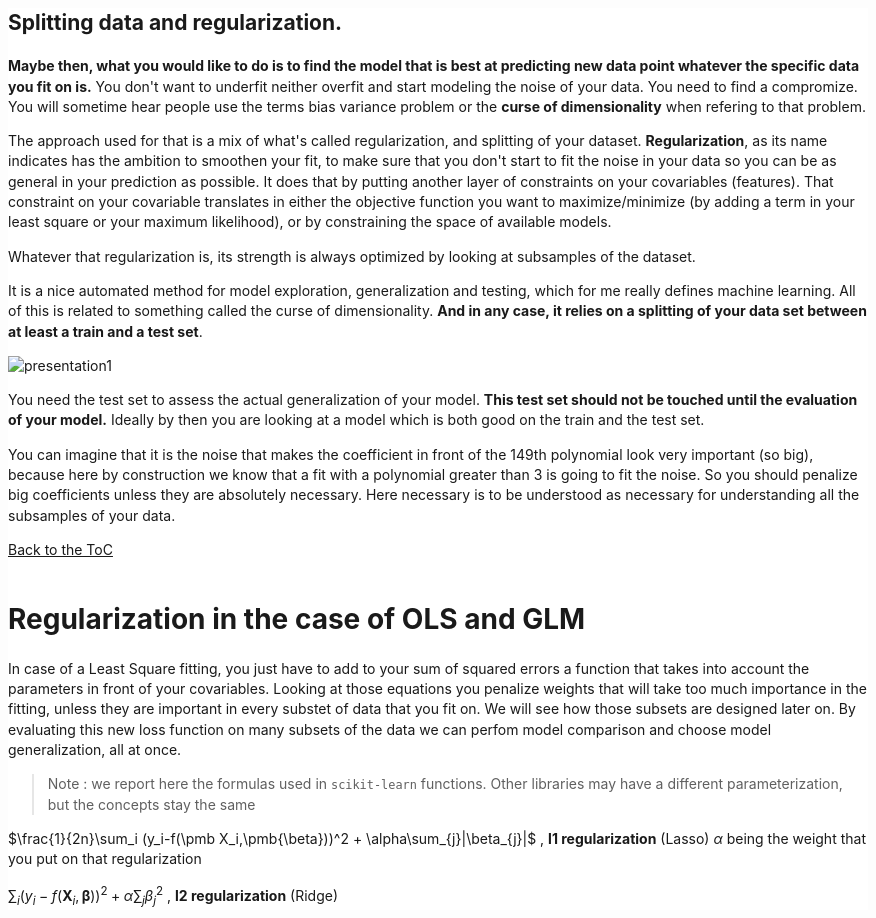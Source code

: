 
## Splitting data and regularization. 

**Maybe then, what you would like to do is to find the model that is best at predicting new data point whatever the specific data you fit on is.** You don't want to underfit neither overfit and start modeling the noise of your data. You need to find a compromize. You will sometime hear people use the terms bias variance problem or the **curse of dimensionality** when refering to that problem.

The approach used for that is a mix of what's called regularization, and splitting of your dataset. **Regularization**, as its name indicates has the ambition to smoothen your fit, to make sure that you don't start to fit the noise in your data so you can be as general in your prediction as possible.  It does that by putting another layer of constraints on your covariables (features). That constraint on your covariable translates in either the objective function you want to maximize/minimize (by adding a term in your least square or your maximum likelihood), or by constraining the space of available models.

Whatever that regularization is, its strength is always optimized by looking at subsamples of the dataset.

It is a nice automated method for model exploration, generalization and testing, which for me really defines machine learning. All of this is related to something called the curse of dimensionality. **And in any case, it relies on a splitting of your data set between at least a train and a test set**.

![presentation1](image/Presentation1.png)

You need the test set to assess the actual generalization of your model. **This test set should not be touched until the evaluation of your model.** Ideally by then you are looking at a model which is both good on the train and the test set.

You can imagine that it is the noise that makes the coefficient in front of the 149th polynomial look very important (so big), because here by construction we know that a fit with a polynomial greater than 3 is going to fit the noise. So you should penalize big coefficients unless they are absolutely necessary. Here necessary is to be understood as necessary for understanding all the subsamples of your data.

[Back to the ToC](#toc)

# Regularization in the case of OLS and GLM 


In case of a Least Square fitting, you just have to add to your sum of squared errors a function that takes into account the parameters in front of your covariables. Looking at those equations you penalize weights that will take too much importance in the fitting, unless they are important in every substet of data that you fit on. We will see how those subsets are designed later on. By evaluating this new loss function on many subsets of the data we can perfom model comparison and choose model generalization, all at once. 

> Note : we report here the formulas used in `scikit-learn` functions. Other libraries may have a different parameterization, but the concepts stay the same

$\frac{1}{2n}\sum_i (y_i-f(\pmb X_i,\pmb{\beta}))^2 + \alpha\sum_{j}|\beta_{j}|$ , **l1 regularization** (Lasso) $\alpha$ being the weight that you put on that regularization 

$\sum_i (y_i-f(\pmb X_i,\pmb{\beta}))^2 + \alpha\sum_{j}\beta_{j}^{2}$ , **l2 regularization** (Ridge) 
